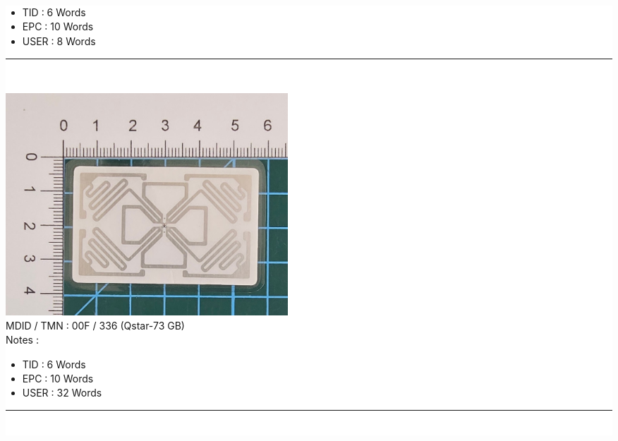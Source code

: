 - TID : 6 Words
- EPC : 10 Words
- USER : 8 Words
---
<br>

<img src="./imgs/TAGS/Quanray-Qstar-73-GB-1.jpg" width="400"><br>
MDID / TMN : 00F / 336 (Qstar-73 GB)<br>
Notes :

- TID : 6 Words
- EPC : 10 Words
- USER : 32 Words
---
<br>
